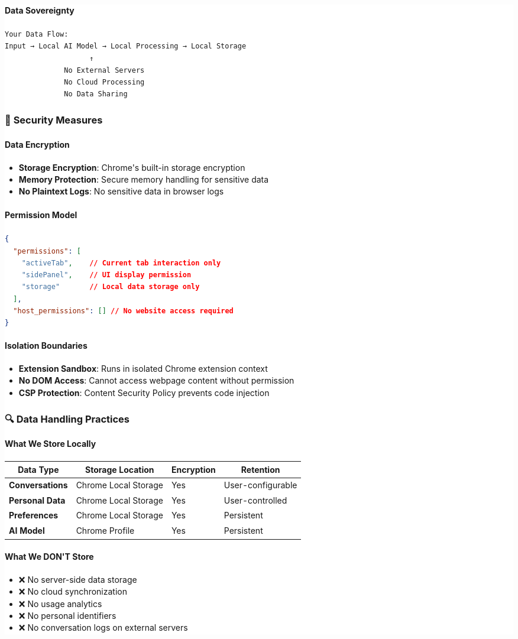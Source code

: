 #### **Data Sovereignty**
```
Your Data Flow:
Input → Local AI Model → Local Processing → Local Storage
                    ↑
              No External Servers
              No Cloud Processing  
              No Data Sharing
```

### 🔐 **Security Measures**

#### **Data Encryption**
- **Storage Encryption**: Chrome's built-in storage encryption
- **Memory Protection**: Secure memory handling for sensitive data
- **No Plaintext Logs**: No sensitive data in browser logs

#### **Permission Model**
```json
{
  "permissions": [
    "activeTab",    // Current tab interaction only
    "sidePanel",    // UI display permission
    "storage"       // Local data storage only
  ],
  "host_permissions": [] // No website access required
}
```

#### **Isolation Boundaries**
- **Extension Sandbox**: Runs in isolated Chrome extension context
- **No DOM Access**: Cannot access webpage content without permission
- **CSP Protection**: Content Security Policy prevents code injection

### 🔍 **Data Handling Practices**

#### **What We Store Locally**
| Data Type | Storage Location | Encryption | Retention |
|-----------|------------------|------------|-----------|
| **Conversations** | Chrome Local Storage | Yes | User-configurable |
| **Personal Data** | Chrome Local Storage | Yes | User-controlled |
| **Preferences** | Chrome Local Storage | Yes | Persistent |
| **AI Model** | Chrome Profile | Yes | Persistent |

#### **What We DON'T Store**
- ❌ No server-side data storage
- ❌ No cloud synchronization
- ❌ No usage analytics
- ❌ No personal identifiers
- ❌ No conversation logs on external servers

